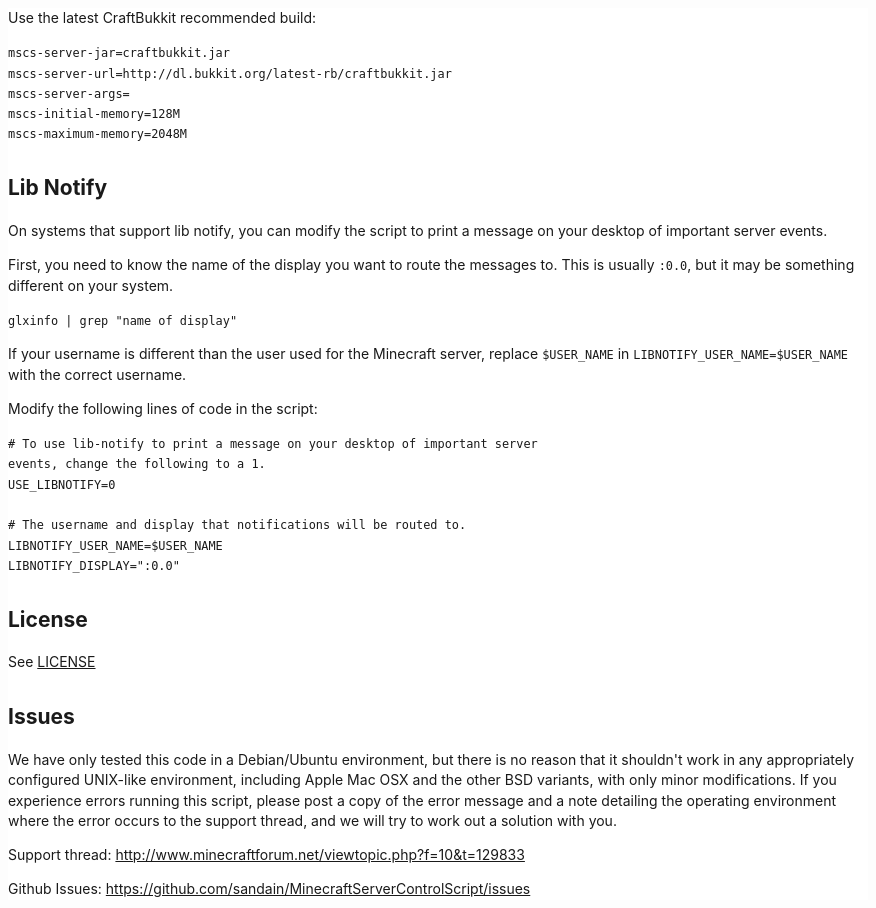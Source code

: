 Use the latest CraftBukkit recommended build:

    mscs-server-jar=craftbukkit.jar
    mscs-server-url=http://dl.bukkit.org/latest-rb/craftbukkit.jar
    mscs-server-args=
    mscs-initial-memory=128M
    mscs-maximum-memory=2048M


## Lib Notify

On systems that support lib notify, you can modify the script to print a
message on your desktop of important server events.

First, you need to know the name of the display you want to route the
messages to.  This is usually `:0.0`, but it may be something different on
your system.

    glxinfo | grep "name of display"


If your username is different than the user used for the Minecraft server,
replace `$USER_NAME` in `LIBNOTIFY_USER_NAME=$USER_NAME` with the correct
username.

Modify the following lines of code in the script:

    # To use lib-notify to print a message on your desktop of important server
    events, change the following to a 1.
    USE_LIBNOTIFY=0

    # The username and display that notifications will be routed to.
    LIBNOTIFY_USER_NAME=$USER_NAME
    LIBNOTIFY_DISPLAY=":0.0"


## License

See [LICENSE](LICENSE)


## Issues

We have only tested this code in a Debian/Ubuntu environment, but there is no
reason that it shouldn't work in any appropriately configured UNIX-like
environment, including Apple Mac OSX and the other BSD variants, with only
minor modifications.  If you experience errors running this script, please
post a copy of the error message and a note detailing the operating
environment where the error occurs to the support thread, and we will try to
work out a solution with you.

Support thread:  http://www.minecraftforum.net/viewtopic.php?f=10&t=129833

Github Issues:  https://github.com/sandain/MinecraftServerControlScript/issues

